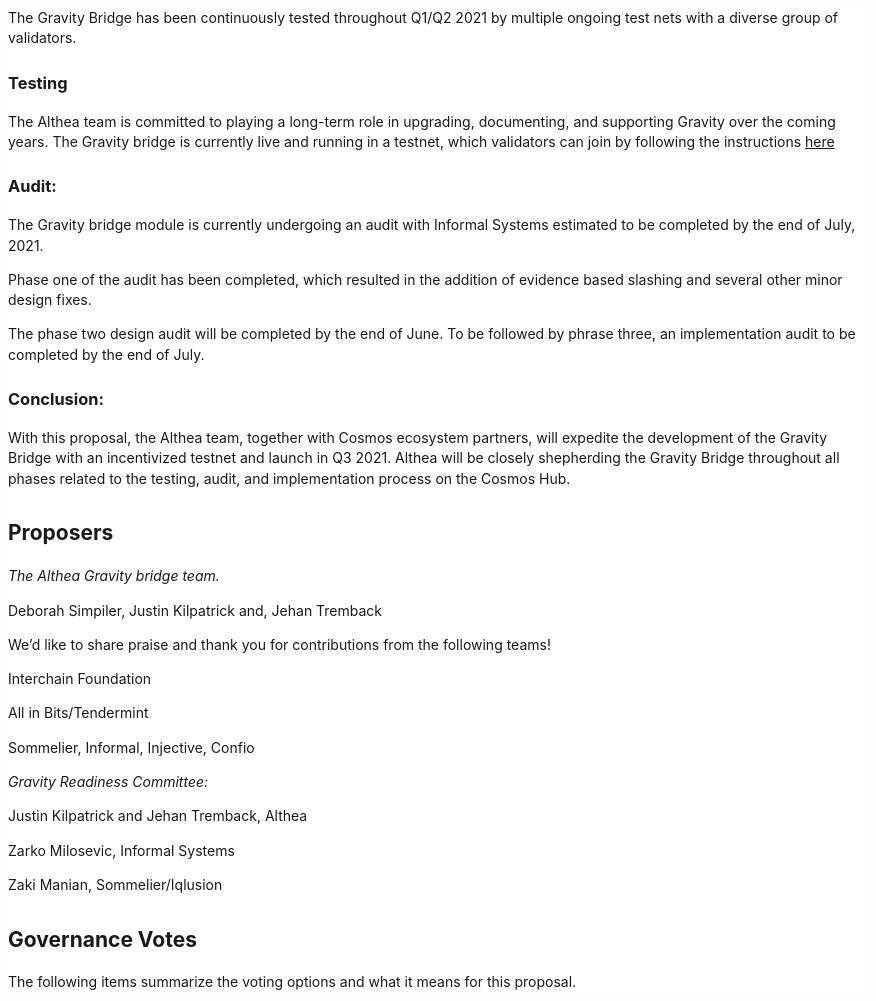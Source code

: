 The Gravity Bridge has been continuously tested throughout Q1/Q2 2021 by
multiple ongoing test nets with a diverse group of validators.

### Testing

The Althea team is committed to playing a long-term role in upgrading,
documenting, and supporting Gravity over the coming years. The Gravity bridge is
currently live and running in a testnet, which validators can join by following
the instructions
[here](https://github.com/althea-net/althea-chain/blob/main/docs/althea/testnet-2.md)

### Audit:

The Gravity bridge module is currently undergoing an audit with Informal Systems
estimated to be completed by the end of July, 2021.

Phase one of the audit has been completed, which resulted in the addition of
evidence based slashing and several other minor design fixes.

The phase two design audit will be completed by the end of June. To be followed
by phrase three, an implementation audit to be completed by the end of July.

### Conclusion:

With this proposal, the Althea team, together with Cosmos ecosystem partners,
will expedite the development of the Gravity Bridge with an incentivized testnet
and launch in Q3 2021. Althea will be closely shepherding the Gravity Bridge
throughout all phases related to the testing, audit, and implementation process
on the Cosmos Hub.

## Proposers

*The Althea Gravity bridge team.*

Deborah Simpiler, Justin Kilpatrick and, Jehan Tremback

We’d like to share praise and thank you for contributions from the following
teams!

Interchain Foundation

All in Bits/Tendermint

Sommelier, Informal, Injective, Confio

*Gravity Readiness Committee:*

Justin Kilpatrick and Jehan Tremback, Althea

Zarko Milosevic, Informal Systems

Zaki Manian, Sommelier/Iqlusion

## Governance Votes

The following items summarize the voting options and what it means for this
proposal.

